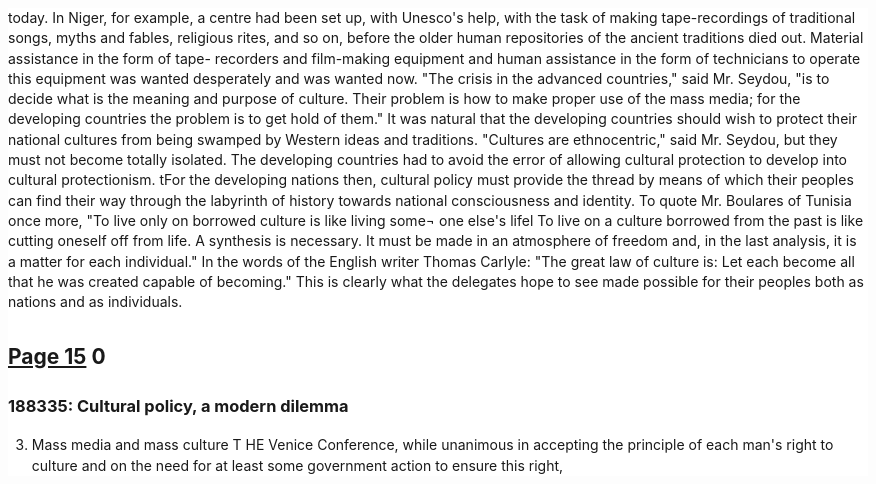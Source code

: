 today. In Niger, for example, a centre
had been set up, with Unesco's help,
with the task of making tape-recordings
of traditional songs, myths and fables,
religious rites, and so on, before the
older human repositories of the
ancient traditions died out. Material
assistance in the form of tape-
recorders and film-making equipment
and human assistance in the form of
technicians to operate this equipment
was wanted desperately and was
wanted now. "The crisis in the
advanced countries," said Mr. Seydou,
"is to decide what is the meaning and
purpose of culture. Their problem is
how to make proper use of the mass
media; for the developing countries
the problem is to get hold of them."
It was natural that the developing
countries should wish to protect their
national cultures from being swamped
by Western ideas and traditions.
"Cultures are ethnocentric," said
Mr. Seydou, but they must not become
totally isolated. The developing
countries had to avoid the error of
allowing cultural protection to develop
into cultural protectionism.
tFor the developing nations then,
cultural policy must provide the thread
by means of which their peoples can
find their way through the labyrinth of
history towards national consciousness
and identity. To quote Mr. Boulares
of Tunisia once more, "To live only on
borrowed culture is like living some¬
one else's lifel To live on a culture
borrowed from the past is like cutting
oneself off from life. A synthesis is
necessary. It must be made in an
atmosphere of freedom and, in the last
analysis, it is a matter for each
individual."
In the words of the English writer
Thomas Carlyle: "The great law of
culture is: Let each become all that
he was created capable of becoming."
This is clearly what the delegates hope
to see made possible for their peoples
both as nations and as individuals.
## [Page 15](https://demo.humlab.umu.se/courier/052770engo.pdf#page=15) 0
### 188335: Cultural policy, a modern dilemma
3. Mass media
and mass culture
T
HE Venice Conference,
while unanimous in accepting the
principle of each man's right to culture
and on the need for at least some
government action to ensure this right,